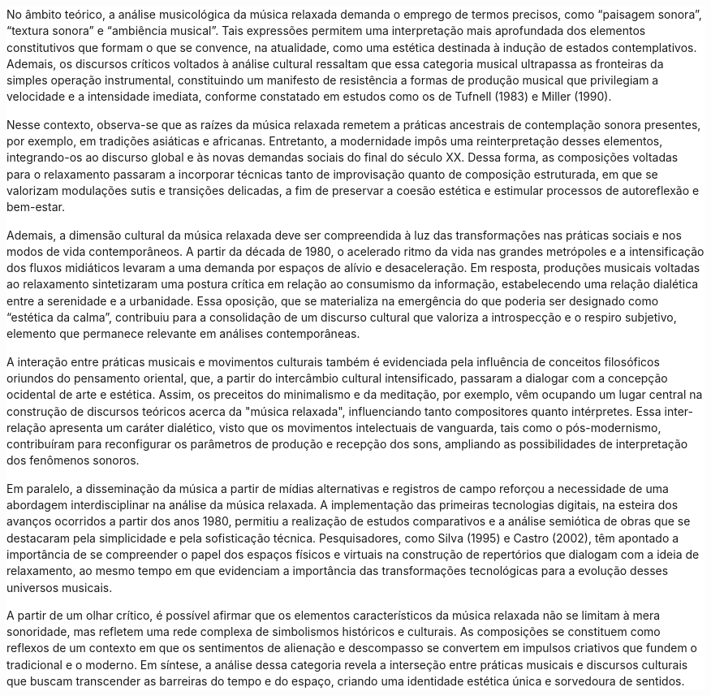 No âmbito teórico, a análise musicológica da música relaxada demanda o emprego de termos precisos,
como “paisagem sonora”, “textura sonora” e “ambiência musical”. Tais expressões permitem uma
interpretação mais aprofundada dos elementos constitutivos que formam o que se convence, na
atualidade, como uma estética destinada à indução de estados contemplativos. Ademais, os discursos
críticos voltados à análise cultural ressaltam que essa categoria musical ultrapassa as fronteiras
da simples operação instrumental, constituindo um manifesto de resistência a formas de produção
musical que privilegiam a velocidade e a intensidade imediata, conforme constatado em estudos como
os de Tufnell (1983) e Miller (1990).

Nesse contexto, observa-se que as raízes da música relaxada remetem a práticas ancestrais de
contemplação sonora presentes, por exemplo, em tradições asiáticas e africanas. Entretanto, a
modernidade impôs uma reinterpretação desses elementos, integrando-os ao discurso global e às novas
demandas sociais do final do século XX. Dessa forma, as composições voltadas para o relaxamento
passaram a incorporar técnicas tanto de improvisação quanto de composição estruturada, em que se
valorizam modulações sutis e transições delicadas, a fim de preservar a coesão estética e estimular
processos de autoreflexão e bem-estar.

Ademais, a dimensão cultural da música relaxada deve ser compreendida à luz das transformações nas
práticas sociais e nos modos de vida contemporâneos. A partir da década de 1980, o acelerado ritmo
da vida nas grandes metrópoles e a intensificação dos fluxos midiáticos levaram a uma demanda por
espaços de alívio e desaceleração. Em resposta, produções musicais voltadas ao relaxamento
sintetizaram uma postura crítica em relação ao consumismo da informação, estabelecendo uma relação
dialética entre a serenidade e a urbanidade. Essa oposição, que se materializa na emergência do que
poderia ser designado como “estética da calma”, contribuiu para a consolidação de um discurso
cultural que valoriza a introspecção e o respiro subjetivo, elemento que permanece relevante em
análises contemporâneas.

A interação entre práticas musicais e movimentos culturais também é evidenciada pela influência de
conceitos filosóficos oriundos do pensamento oriental, que, a partir do intercâmbio cultural
intensificado, passaram a dialogar com a concepção ocidental de arte e estética. Assim, os preceitos
do minimalismo e da meditação, por exemplo, vêm ocupando um lugar central na construção de discursos
teóricos acerca da "música relaxada", influenciando tanto compositores quanto intérpretes. Essa
inter-relação apresenta um caráter dialético, visto que os movimentos intelectuais de vanguarda,
tais como o pós-modernismo, contribuíram para reconfigurar os parâmetros de produção e recepção dos
sons, ampliando as possibilidades de interpretação dos fenômenos sonoros.

Em paralelo, a disseminação da música a partir de mídias alternativas e registros de campo reforçou
a necessidade de uma abordagem interdisciplinar na análise da música relaxada. A implementação das
primeiras tecnologias digitais, na esteira dos avanços ocorridos a partir dos anos 1980, permitiu a
realização de estudos comparativos e a análise semiótica de obras que se destacaram pela
simplicidade e pela sofisticação técnica. Pesquisadores, como Silva (1995) e Castro (2002), têm
apontado a importância de se compreender o papel dos espaços físicos e virtuais na construção de
repertórios que dialogam com a ideia de relaxamento, ao mesmo tempo em que evidenciam a importância
das transformações tecnológicas para a evolução desses universos musicais.

A partir de um olhar crítico, é possível afirmar que os elementos característicos da música relaxada
não se limitam à mera sonoridade, mas refletem uma rede complexa de simbolismos históricos e
culturais. As composições se constituem como reflexos de um contexto em que os sentimentos de
alienação e descompasso se convertem em impulsos criativos que fundem o tradicional e o moderno. Em
síntese, a análise dessa categoria revela a interseção entre práticas musicais e discursos culturais
que buscam transcender as barreiras do tempo e do espaço, criando uma identidade estética única e
sorvedoura de sentidos.
